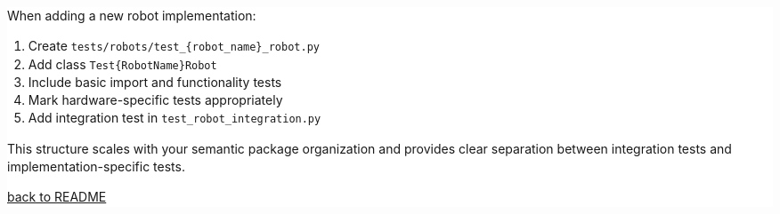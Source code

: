 When adding a new robot implementation:

1. Create `tests/robots/test_{robot_name}_robot.py`
2. Add class `Test{RobotName}Robot`
3. Include basic import and functionality tests
4. Mark hardware-specific tests appropriately
5. Add integration test in `test_robot_integration.py`

This structure scales with your semantic package organization and provides clear separation between integration tests and implementation-specific tests.

[back to README](../README.md)
